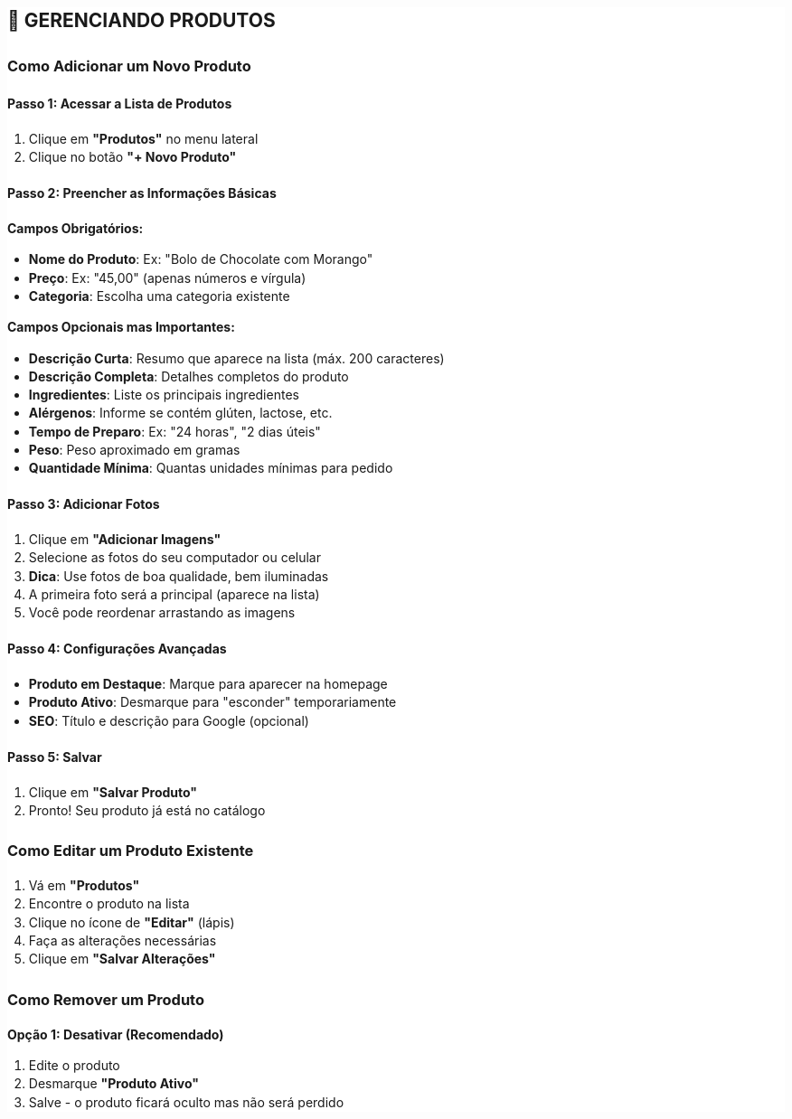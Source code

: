 
## 🍰 GERENCIANDO PRODUTOS

### Como Adicionar um Novo Produto

#### Passo 1: Acessar a Lista de Produtos
1. Clique em **"Produtos"** no menu lateral
2. Clique no botão **"+ Novo Produto"**

#### Passo 2: Preencher as Informações Básicas
**Campos Obrigatórios:**
- **Nome do Produto**: Ex: "Bolo de Chocolate com Morango"
- **Preço**: Ex: "45,00" (apenas números e vírgula)
- **Categoria**: Escolha uma categoria existente

**Campos Opcionais mas Importantes:**
- **Descrição Curta**: Resumo que aparece na lista (máx. 200 caracteres)
- **Descrição Completa**: Detalhes completos do produto
- **Ingredientes**: Liste os principais ingredientes
- **Alérgenos**: Informe se contém glúten, lactose, etc.
- **Tempo de Preparo**: Ex: "24 horas", "2 dias úteis"
- **Peso**: Peso aproximado em gramas
- **Quantidade Mínima**: Quantas unidades mínimas para pedido

#### Passo 3: Adicionar Fotos
1. Clique em **"Adicionar Imagens"**
2. Selecione as fotos do seu computador ou celular
3. **Dica**: Use fotos de boa qualidade, bem iluminadas
4. A primeira foto será a principal (aparece na lista)
5. Você pode reordenar arrastando as imagens

#### Passo 4: Configurações Avançadas
- **Produto em Destaque**: Marque para aparecer na homepage
- **Produto Ativo**: Desmarque para "esconder" temporariamente
- **SEO**: Título e descrição para Google (opcional)

#### Passo 5: Salvar
1. Clique em **"Salvar Produto"**
2. Pronto! Seu produto já está no catálogo

### Como Editar um Produto Existente
1. Vá em **"Produtos"**
2. Encontre o produto na lista
3. Clique no ícone de **"Editar"** (lápis)
4. Faça as alterações necessárias
5. Clique em **"Salvar Alterações"**

### Como Remover um Produto
**Opção 1: Desativar (Recomendado)**
1. Edite o produto
2. Desmarque **"Produto Ativo"**
3. Salve - o produto ficará oculto mas não será perdido
